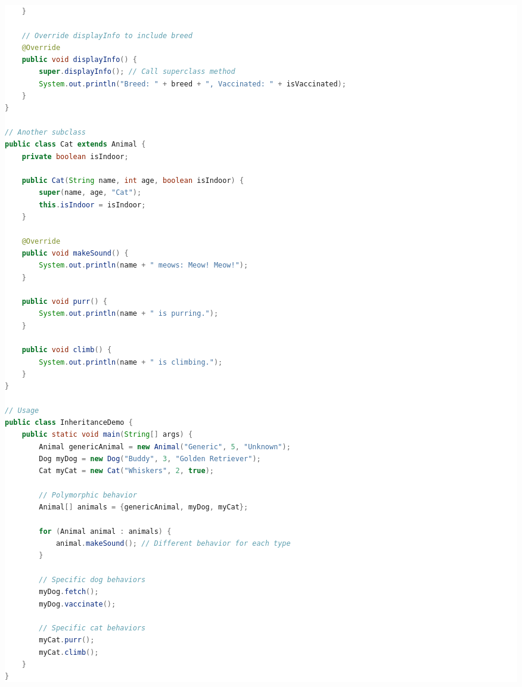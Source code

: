 ```java
    }
    
    // Override displayInfo to include breed
    @Override
    public void displayInfo() {
        super.displayInfo(); // Call superclass method
        System.out.println("Breed: " + breed + ", Vaccinated: " + isVaccinated);
    }
}

// Another subclass
public class Cat extends Animal {
    private boolean isIndoor;
    
    public Cat(String name, int age, boolean isIndoor) {
        super(name, age, "Cat");
        this.isIndoor = isIndoor;
    }
    
    @Override
    public void makeSound() {
        System.out.println(name + " meows: Meow! Meow!");
    }
    
    public void purr() {
        System.out.println(name + " is purring.");
    }
    
    public void climb() {
        System.out.println(name + " is climbing.");
    }
}

// Usage
public class InheritanceDemo {
    public static void main(String[] args) {
        Animal genericAnimal = new Animal("Generic", 5, "Unknown");
        Dog myDog = new Dog("Buddy", 3, "Golden Retriever");
        Cat myCat = new Cat("Whiskers", 2, true);
        
        // Polymorphic behavior
        Animal[] animals = {genericAnimal, myDog, myCat};
        
        for (Animal animal : animals) {
            animal.makeSound(); // Different behavior for each type
        }
        
        // Specific dog behaviors
        myDog.fetch();
        myDog.vaccinate();
        
        // Specific cat behaviors
        myCat.purr();
        myCat.climb();
    }
}
```
